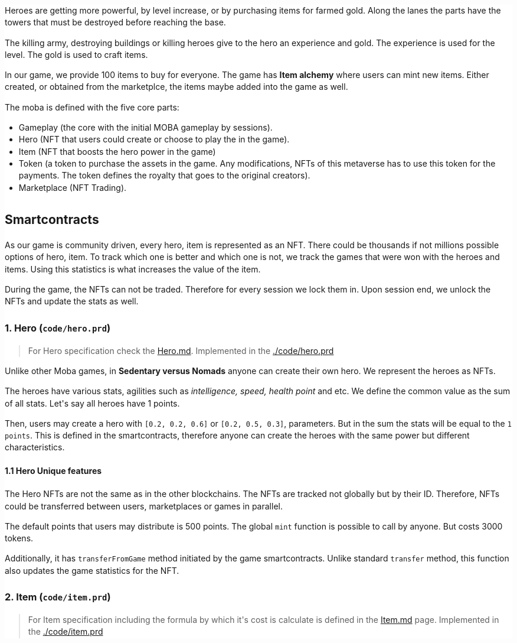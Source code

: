 Heroes are getting more powerful, by level increase, or by purchasing items for farmed gold. Along the lanes the parts have the towers that must be destroyed before reaching the base. 

The killing army, destroying buildings or killing heroes give to the hero an experience and gold. The experience is used for the level. The gold is used to craft items.

In our game, we provide 100 items to buy for everyone. The game has **Item alchemy** where users can mint new items. Either created, or obtained from the marketplce, the items maybe added into the game as well.


The moba is defined with the five core parts:
* Gameplay (the core with the initial MOBA gameplay by sessions).
* Hero (NFT that users could create or choose to play the in the game).
* Item (NFT that boosts the hero power in the game)
* Token (a token to purchase the assets in the game. Any modifications, NFTs of this metaverse has to use this token for the payments. The token defines the royalty that goes to the original creators).
* Marketplace (NFT Trading).

## Smartcontracts
As our game is community driven, every hero, item is represented as an NFT.
There could be thousands if not millions possible options of hero, item.
To track which one is better and which one is not, we track the games that were won with the heroes and items. Using this statistics is what increases the value of the item.

During the game, the NFTs can not be traded. Therefore for every session we lock them in. Upon session end, we unlock the NFTs and update the stats as well.

### 1. Hero (`code/hero.prd`)
> For Hero specification check the [Hero.md](./doc/Hero.md).
> Implemented in the [./code/hero.prd](./code/hero.prd)

Unlike other Moba games, in **Sedentary versus Nomads** anyone can create their own hero. We represent the heroes as NFTs.

The heroes have various stats, agilities such as *intelligence, speed, health point* and etc. We define the common value as the sum of all stats.
Let's say all heroes have 1 points.

Then, users may create a hero with `[0.2, 0.2, 0.6]` or `[0.2, 0.5, 0.3]`,
parameters. But in the sum the stats will be equal to the `1 points`. This is defined in the smartcontracts, therefore anyone can create the heroes with the same power but different characteristics.

#### 1.1 Hero Unique features
The Hero NFTs are not the same as in the other blockchains. The NFTs are tracked not globally but by their ID. Therefore, NFTs could be transferred between users, marketplaces or games in parallel.

The default points that users may distribute is 500 points. The global `mint` function is possible to call by anyone. But costs 3000 tokens.

Additionally, it has `transferFromGame` method initiated by the game smartcontracts. Unlike standard `transfer` method, this function also updates the game statistics for the NFT.

### 2. Item (`code/item.prd`)
> For Item specification including the formula by which it's cost is calculate is defined in the [Item.md](./doc/Item.md) page.
> Implemented in the [./code/item.prd](./code/item.prd)
